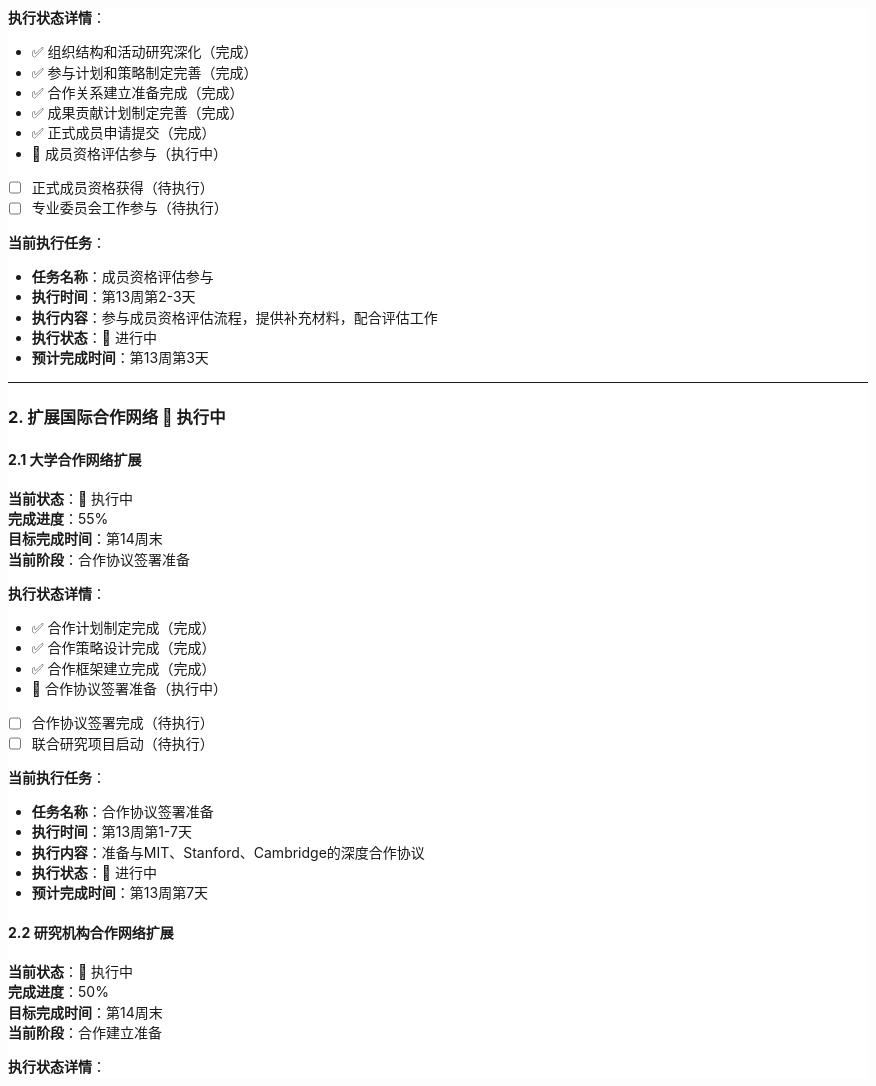 **执行状态详情**：

- ✅ 组织结构和活动研究深化（完成）
- ✅ 参与计划和策略制定完善（完成）
- ✅ 合作关系建立准备完成（完成）
- ✅ 成果贡献计划制定完善（完成）
- ✅ 正式成员申请提交（完成）
- 🔄 成员资格评估参与（执行中）
- [ ] 正式成员资格获得（待执行）
- [ ] 专业委员会工作参与（待执行）

**当前执行任务**：

- **任务名称**：成员资格评估参与
- **执行时间**：第13周第2-3天
- **执行内容**：参与成员资格评估流程，提供补充材料，配合评估工作
- **执行状态**：🔄 进行中
- **预计完成时间**：第13周第3天

---

### 2. 扩展国际合作网络 🔄 执行中

#### 2.1 大学合作网络扩展

**当前状态**：🔄 执行中  
**完成进度**：55%  
**目标完成时间**：第14周末  
**当前阶段**：合作协议签署准备  

**执行状态详情**：

- ✅ 合作计划制定完成（完成）
- ✅ 合作策略设计完成（完成）
- ✅ 合作框架建立完成（完成）
- 🔄 合作协议签署准备（执行中）
- [ ] 合作协议签署完成（待执行）
- [ ] 联合研究项目启动（待执行）

**当前执行任务**：

- **任务名称**：合作协议签署准备
- **执行时间**：第13周第1-7天
- **执行内容**：准备与MIT、Stanford、Cambridge的深度合作协议
- **执行状态**：🔄 进行中
- **预计完成时间**：第13周第7天

#### 2.2 研究机构合作网络扩展

**当前状态**：🔄 执行中  
**完成进度**：50%  
**目标完成时间**：第14周末  
**当前阶段**：合作建立准备  

**执行状态详情**：
